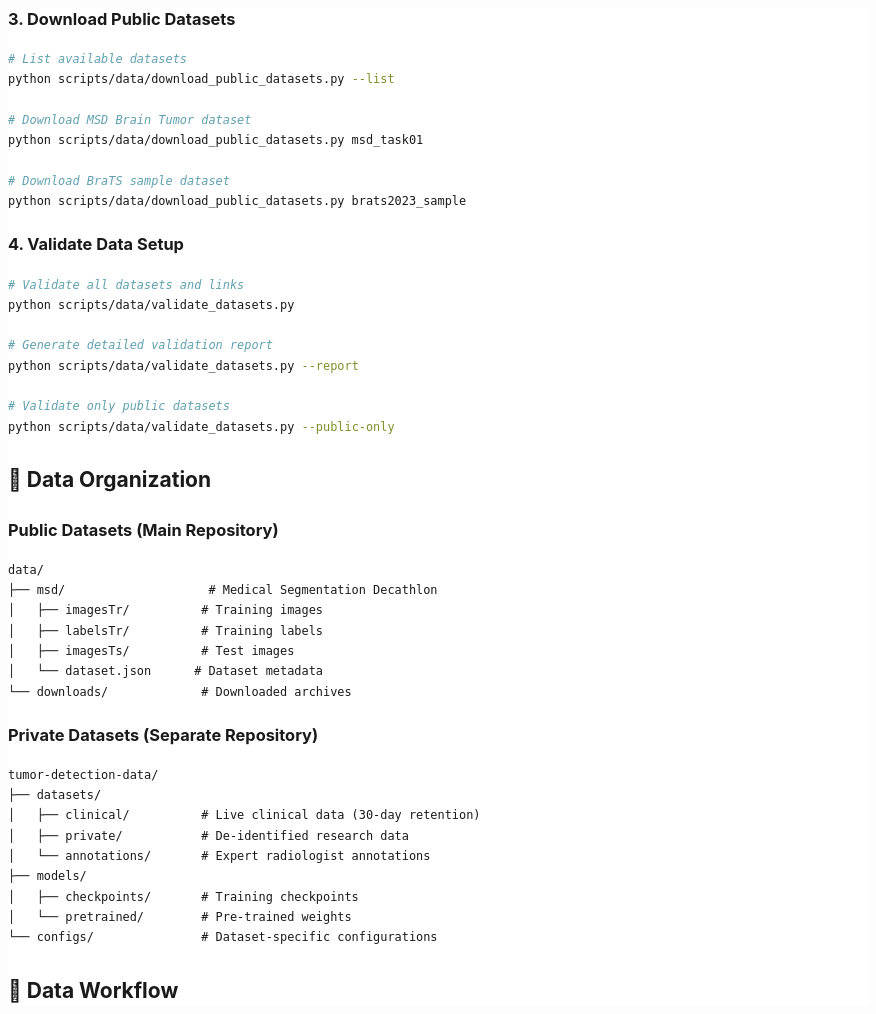 ### 3. Download Public Datasets
```bash
# List available datasets
python scripts/data/download_public_datasets.py --list

# Download MSD Brain Tumor dataset
python scripts/data/download_public_datasets.py msd_task01

# Download BraTS sample dataset
python scripts/data/download_public_datasets.py brats2023_sample
```

### 4. Validate Data Setup
```bash
# Validate all datasets and links
python scripts/data/validate_datasets.py

# Generate detailed validation report
python scripts/data/validate_datasets.py --report

# Validate only public datasets
python scripts/data/validate_datasets.py --public-only
```

## 📁 Data Organization

### Public Datasets (Main Repository)
```
data/
├── msd/                    # Medical Segmentation Decathlon
│   ├── imagesTr/          # Training images
│   ├── labelsTr/          # Training labels
│   ├── imagesTs/          # Test images
│   └── dataset.json      # Dataset metadata
└── downloads/             # Downloaded archives
```

### Private Datasets (Separate Repository)
```
tumor-detection-data/
├── datasets/
│   ├── clinical/          # Live clinical data (30-day retention)
│   ├── private/           # De-identified research data
│   └── annotations/       # Expert radiologist annotations
├── models/
│   ├── checkpoints/       # Training checkpoints
│   └── pretrained/        # Pre-trained weights
└── configs/               # Dataset-specific configurations
```

## 🔄 Data Workflow
